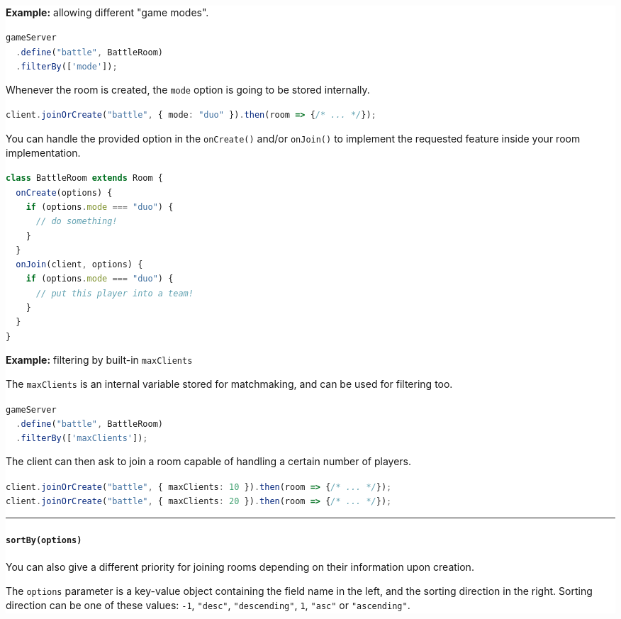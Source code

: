 
**Example:** allowing different "game modes".

```typescript
gameServer
  .define("battle", BattleRoom)
  .filterBy(['mode']);
```

Whenever the room is created, the `mode` option is going to be stored internally.

```typescript
client.joinOrCreate("battle", { mode: "duo" }).then(room => {/* ... */});
```

You can handle the provided option in the `onCreate()` and/or `onJoin()` to implement the requested feature inside your room implementation.

```typescript
class BattleRoom extends Room {
  onCreate(options) {
    if (options.mode === "duo") {
      // do something!
    }
  }
  onJoin(client, options) {
    if (options.mode === "duo") {
      // put this player into a team!
    }
  }
}
```

**Example:** filtering by built-in `maxClients`

The `maxClients` is an internal variable stored for matchmaking, and can be used for filtering too.

```typescript
gameServer
  .define("battle", BattleRoom)
  .filterBy(['maxClients']);
```

The client can then ask to join a room capable of handling a certain number of players.

```typescript
client.joinOrCreate("battle", { maxClients: 10 }).then(room => {/* ... */});
client.joinOrCreate("battle", { maxClients: 20 }).then(room => {/* ... */});
```

---

#### `sortBy(options)`

You can also give a different priority for joining rooms depending on their information upon creation.

The `options` parameter is a key-value object containing the field name in the left, and the sorting direction in the right. Sorting direction can be one of these values: `-1`, `"desc"`, `"descending"`, `1`, `"asc"` or `"ascending"`.
